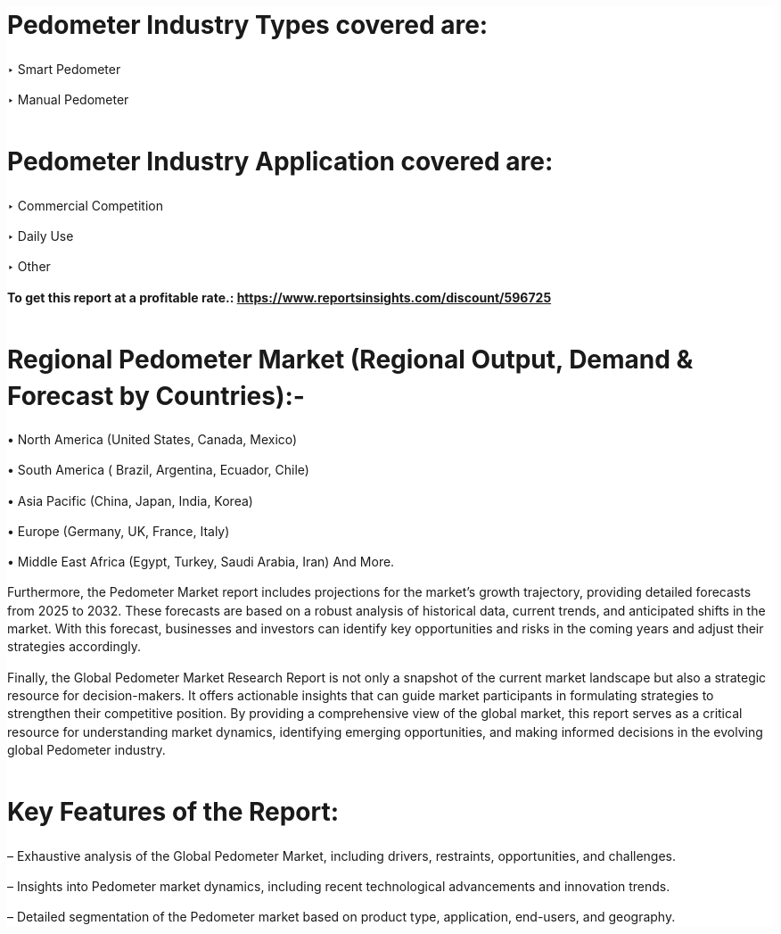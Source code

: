 # <strong>Pedometer Industry Types covered are:</strong>

‣ Smart Pedometer

‣ Manual Pedometer

# <strong>Pedometer Industry Application covered are:</strong>

‣ Commercial Competition

‣  Daily Use

‣  Other

<strong>To get this report at a profitable rate.: <a href=https://www.reportsinsights.com/discount/596725>https://www.reportsinsights.com/discount/596725</a></strong>

# <strong>Regional Pedometer Market (Regional Output, Demand &amp; Forecast by Countries):-</strong>

• North America (United States, Canada, Mexico)

• South America ( Brazil, Argentina, Ecuador, Chile)

• Asia Pacific (China, Japan, India, Korea)

• Europe (Germany, UK, France, Italy)

• Middle East Africa (Egypt, Turkey, Saudi Arabia, Iran) And More.

Furthermore, the Pedometer Market report includes projections for the market’s growth trajectory, providing detailed forecasts from 2025 to 2032. These forecasts are based on a robust analysis of historical data, current trends, and anticipated shifts in the market. With this forecast, businesses and investors can identify key opportunities and risks in the coming years and adjust their strategies accordingly.

Finally, the Global Pedometer Market Research Report is not only a snapshot of the current market landscape but also a strategic resource for decision-makers. It offers actionable insights that can guide market participants in formulating strategies to strengthen their competitive position. By providing a comprehensive view of the global market, this report serves as a critical resource for understanding market dynamics, identifying emerging opportunities, and making informed decisions in the evolving global Pedometer industry.

# <strong>Key Features of the Report:</strong>

– Exhaustive analysis of the Global Pedometer Market, including drivers, restraints, opportunities, and challenges.

– Insights into Pedometer market dynamics, including recent technological advancements and innovation trends.

– Detailed segmentation of the Pedometer market based on product type, application, end-users, and geography.
